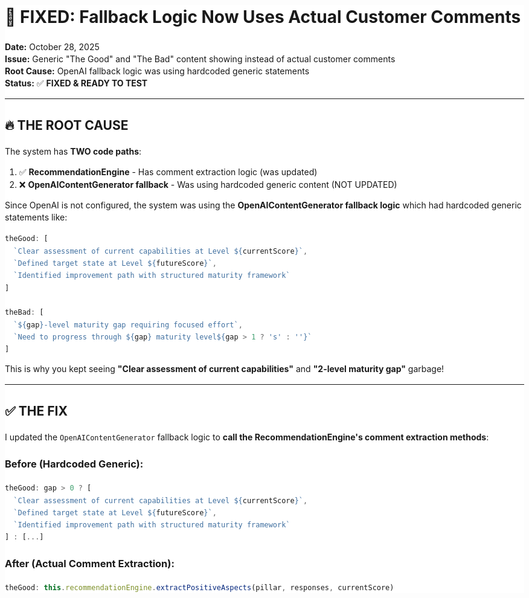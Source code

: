 # 🔧 FIXED: Fallback Logic Now Uses Actual Customer Comments

**Date:** October 28, 2025  
**Issue:** Generic "The Good" and "The Bad" content showing instead of actual customer comments  
**Root Cause:** OpenAI fallback logic was using hardcoded generic statements  
**Status:** ✅ **FIXED & READY TO TEST**  

---

## 🔥 **THE ROOT CAUSE**

The system has **TWO code paths**:
1. ✅ **RecommendationEngine** - Has comment extraction logic (was updated)
2. ❌ **OpenAIContentGenerator fallback** - Was using hardcoded generic content (NOT UPDATED)

Since OpenAI is not configured, the system was using the **OpenAIContentGenerator fallback logic** which had hardcoded generic statements like:

```javascript
theGood: [
  `Clear assessment of current capabilities at Level ${currentScore}`,
  `Defined target state at Level ${futureScore}`,
  `Identified improvement path with structured maturity framework`
]

theBad: [
  `${gap}-level maturity gap requiring focused effort`,
  `Need to progress through ${gap} maturity level${gap > 1 ? 's' : ''}`
]
```

This is why you kept seeing **"Clear assessment of current capabilities"** and **"2-level maturity gap"** garbage!

---

## ✅ **THE FIX**

I updated the `OpenAIContentGenerator` fallback logic to **call the RecommendationEngine's comment extraction methods**:

### **Before (Hardcoded Generic):**
```javascript
theGood: gap > 0 ? [
  `Clear assessment of current capabilities at Level ${currentScore}`,
  `Defined target state at Level ${futureScore}`,
  `Identified improvement path with structured maturity framework`
] : [...]
```

### **After (Actual Comment Extraction):**
```javascript
theGood: this.recommendationEngine.extractPositiveAspects(pillar, responses, currentScore)
```
